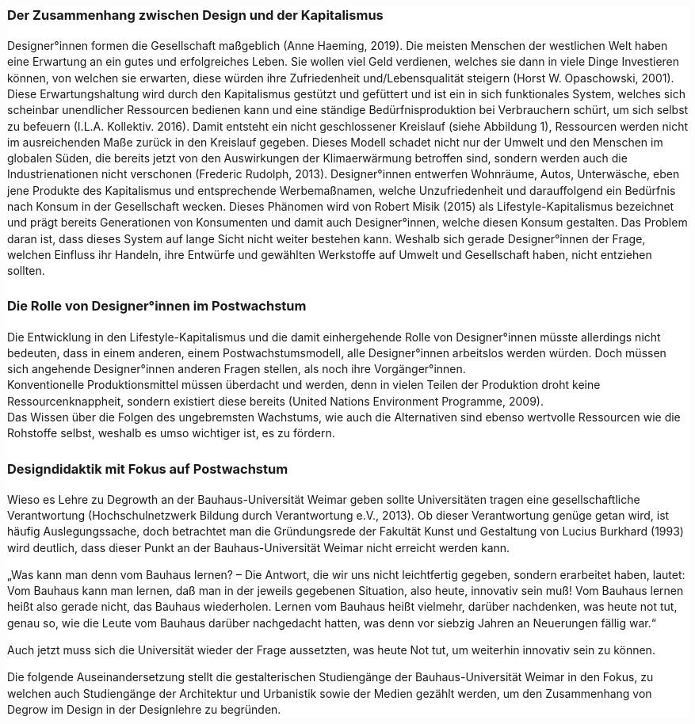 ### Der Zusammenhang zwischen Design und der Kapitalismus

Designer°innen formen die Gesellschaft maßgeblich (Anne Haeming, 2019). Die meisten Menschen der westlichen Welt haben eine Erwartung an ein gutes und erfolgreiches Leben. Sie wollen viel Geld verdienen, welches sie dann in viele Dinge Investieren können, von welchen sie erwarten, diese würden ihre Zufriedenheit und/Lebensqualität steigern (Horst W. Opaschowski, 2001). Diese Erwartungshaltung wird durch den Kapitalismus gestützt und gefüttert und ist ein in sich funktionales System, welches sich scheinbar unendlicher Ressourcen bedienen kann und eine ständige Bedürfnisproduktion bei Verbrauchern schürt, um sich selbst zu befeuern (I.L.A. Kollektiv. 2016). Damit entsteht ein nicht geschlossener Kreislauf (siehe Abbildung 1), Ressourcen werden nicht im ausreichenden Maße zurück in den Kreislauf gegeben. Dieses Modell schadet nicht nur der Umwelt und den Menschen im globalen Süden, die bereits jetzt von den Auswirkungen der Klimaerwärmung betroffen sind, sondern  werden auch die Industrienationen nicht verschonen (Frederic Rudolph, 2013). Designer°innen entwerfen Wohnräume, Autos, Unterwäsche, eben jene Produkte des Kapitalismus und entsprechende Werbemaßnamen, welche Unzufriedenheit und darauffolgend ein Bedürfnis nach Konsum in der Gesellschaft wecken. Dieses Phänomen wird von Robert Misik (2015) als Lifestyle-Kapitalismus bezeichnet und prägt bereits Generationen von Konsumenten und damit auch Designer°innen, welche diesen Konsum gestalten. Das Problem daran ist, dass dieses System auf lange Sicht nicht weiter bestehen kann. Weshalb sich gerade Designer°innen der Frage, welchen Einfluss ihr Handeln, ihre Entwürfe und gewählten Werkstoffe auf Umwelt und Gesellschaft haben, nicht entziehen sollten. 

### Die Rolle von Designer°innen im Postwachstum

Die Entwicklung in den Lifestyle-Kapitalismus und die damit einhergehende Rolle von Designer°innen müsste allerdings nicht bedeuten, dass in einem anderen, einem Postwachstumsmodell, alle Designer°innen arbeitslos werden würden. 
Doch müssen sich angehende Designer°innen anderen Fragen stellen, als noch ihre Vorgänger°innen.  
Konventionelle Produktionsmittel müssen überdacht und werden, denn in vielen Teilen der Produktion droht keine Ressourcenknappheit, sondern existiert diese bereits (United Nations Environment Programme, 2009).  
Das Wissen über die Folgen des ungebremsten Wachstums, wie auch die Alternativen sind ebenso wertvolle Ressourcen wie die Rohstoffe selbst, weshalb es umso wichtiger ist, es zu fördern.

### Designdidaktik mit Fokus auf Postwachstum

Wieso es Lehre zu Degrowth an der Bauhaus-Universität Weimar geben sollte
Universitäten tragen eine gesellschaftliche Verantwortung (Hochschulnetzwerk Bildung durch Verantwortung e.V., 2013). Ob dieser Verantwortung genüge getan wird, ist häufig Auslegungssache, doch betrachtet man die Gründungsrede der Fakultät Kunst und Gestaltung von Lucius Burkhard (1993) wird deutlich, dass dieser Punkt an der Bauhaus-Universität Weimar nicht erreicht werden kann.
  
„Was kann man denn vom Bauhaus lernen? – Die Antwort, die wir uns nicht leichtfertig gegeben, sondern erarbeitet haben, lautet: Vom Bauhaus kann man lernen, daß man in der jeweils gegebenen Situation, also heute, innovativ sein muß! Vom Bauhaus lernen heißt also gerade nicht, das Bauhaus wiederholen. Lernen vom Bauhaus heißt vielmehr, darüber nachdenken, was heute not tut, genau so, wie die Leute vom Bauhaus darüber nachgedacht hatten, was denn vor siebzig Jahren an Neuerungen fällig war.“
  
Auch jetzt muss sich die Universität wieder der Frage aussetzten, was heute Not tut, um weiterhin innovativ sein zu können. 
  
Die folgende Auseinandersetzung stellt die gestalterischen Studiengänge der Bauhaus-Universität Weimar in den Fokus, zu welchen auch Studiengänge der Architektur und Urbanistik sowie der Medien gezählt werden, um den Zusammenhang von Degrow im Design in der Designlehre zu begründen. 
